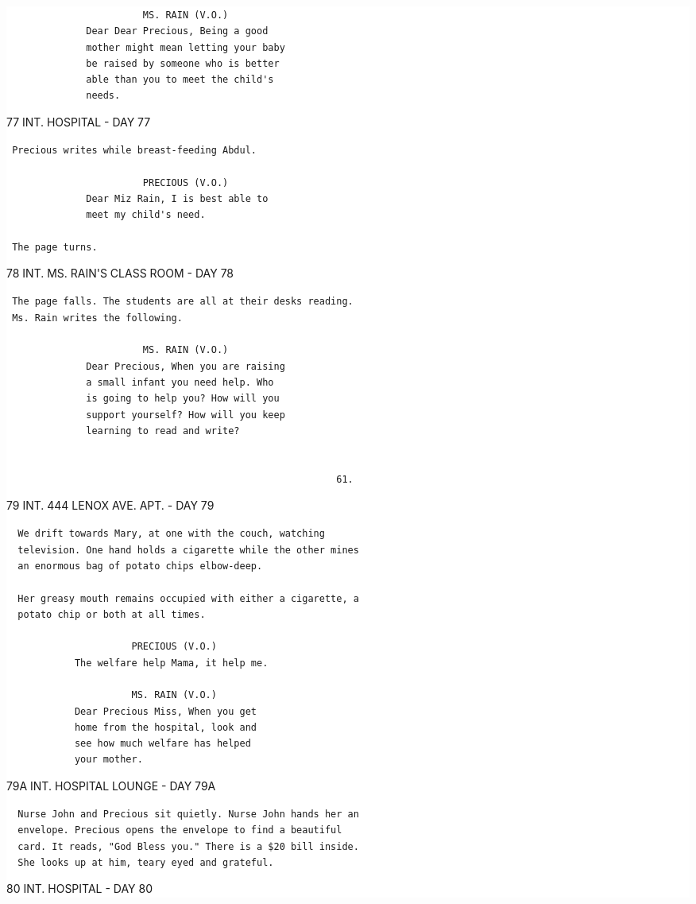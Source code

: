                            MS. RAIN (V.O.)
                  Dear Dear Precious, Being a good
                  mother might mean letting your baby
                  be raised by someone who is better
                  able than you to meet the child's
                  needs.

77   INT. HOSPITAL - DAY                                       77

     Precious writes while breast-feeding Abdul.

                            PRECIOUS (V.O.)
                  Dear Miz Rain, I is best able to
                  meet my child's need.

     The page turns.

78   INT. MS. RAIN'S CLASS ROOM - DAY                          78

     The page falls. The students are all at their desks reading.
     Ms. Rain writes the following.

                            MS. RAIN (V.O.)
                  Dear Precious, When you are raising
                  a small infant you need help. Who
                  is going to help you? How will you
                  support yourself? How will you keep
                  learning to read and write?

   
                                                              61.

79    INT. 444 LENOX AVE. APT. - DAY                            79

      We drift towards Mary, at one with the couch, watching
      television. One hand holds a cigarette while the other mines
      an enormous bag of potato chips elbow-deep.

      Her greasy mouth remains occupied with either a cigarette, a
      potato chip or both at all times.

                          PRECIOUS (V.O.)
                The welfare help Mama, it help me.

                          MS. RAIN (V.O.)
                Dear Precious Miss, When you get
                home from the hospital, look and
                see how much welfare has helped
                your mother.


79A   INT. HOSPITAL LOUNGE - DAY                               79A

      Nurse John and Precious sit quietly. Nurse John hands her an
      envelope. Precious opens the envelope to find a beautiful
      card. It reads, "God Bless you." There is a $20 bill inside.
      She looks up at him, teary eyed and grateful.

80    INT. HOSPITAL - DAY                                       80
